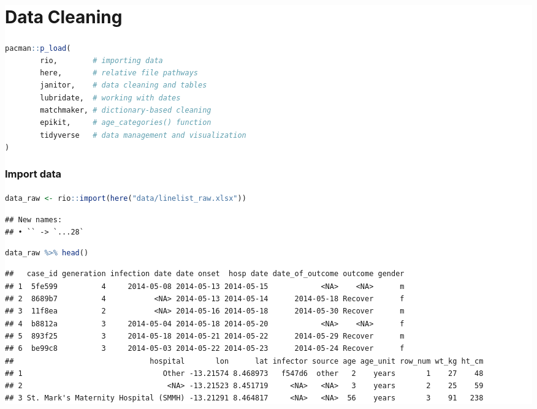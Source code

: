 Data Cleaning
================

``` r
pacman::p_load(
        rio,        # importing data  
        here,       # relative file pathways  
        janitor,    # data cleaning and tables
        lubridate,  # working with dates
        matchmaker, # dictionary-based cleaning
        epikit,     # age_categories() function
        tidyverse   # data management and visualization
)
```

### Import data

``` r
data_raw <- rio::import(here("data/linelist_raw.xlsx"))
```

    ## New names:
    ## • `` -> `...28`

``` r
data_raw %>% head()
```

    ##   case_id generation infection date date onset  hosp date date_of_outcome outcome gender
    ## 1  5fe599          4     2014-05-08 2014-05-13 2014-05-15            <NA>    <NA>      m
    ## 2  8689b7          4           <NA> 2014-05-13 2014-05-14      2014-05-18 Recover      f
    ## 3  11f8ea          2           <NA> 2014-05-16 2014-05-18      2014-05-30 Recover      m
    ## 4  b8812a          3     2014-05-04 2014-05-18 2014-05-20            <NA>    <NA>      f
    ## 5  893f25          3     2014-05-18 2014-05-21 2014-05-22      2014-05-29 Recover      m
    ## 6  be99c8          3     2014-05-03 2014-05-22 2014-05-23      2014-05-24 Recover      f
    ##                               hospital       lon      lat infector source age age_unit row_num wt_kg ht_cm
    ## 1                                Other -13.21574 8.468973   f547d6  other   2    years       1    27    48
    ## 2                                 <NA> -13.21523 8.451719     <NA>   <NA>   3    years       2    25    59
    ## 3 St. Mark's Maternity Hospital (SMMH) -13.21291 8.464817     <NA>   <NA>  56    years       3    91   238